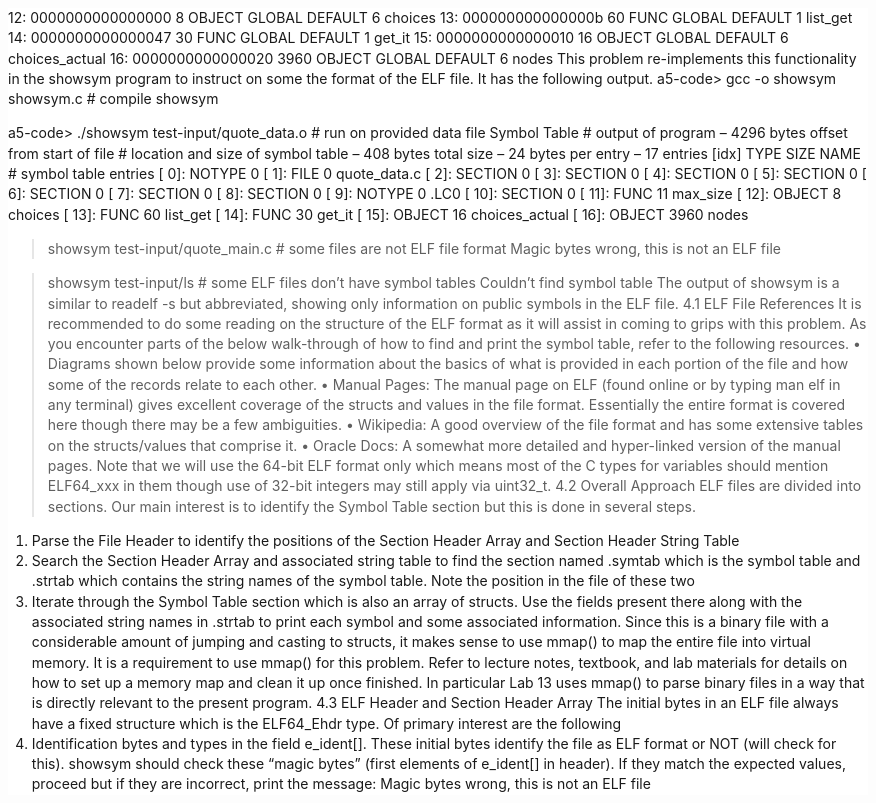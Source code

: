12: 0000000000000000 8 OBJECT GLOBAL DEFAULT 6 choices
13: 000000000000000b 60 FUNC GLOBAL DEFAULT 1 list_get
14: 0000000000000047 30 FUNC GLOBAL DEFAULT 1 get_it
15: 0000000000000010 16 OBJECT GLOBAL DEFAULT 6 choices_actual
16: 0000000000000020 3960 OBJECT GLOBAL DEFAULT 6 nodes
This problem re-implements this functionality in the showsym program to instruct on some the format of the ELF file. It has the following output.
a5-code> gcc -o showsym showsym.c # compile showsym

a5-code> ./showsym test-input/quote_data.o # run on provided data file
Symbol Table # output of program
– 4296 bytes offset from start of file # location and size of symbol table
– 408 bytes total size
– 24 bytes per entry
– 17 entries
[idx] TYPE SIZE NAME # symbol table entries
[ 0]: NOTYPE 0 <NONE>
[ 1]: FILE 0 quote_data.c
[ 2]: SECTION 0 <NONE>
[ 3]: SECTION 0 <NONE>
[ 4]: SECTION 0 <NONE>
[ 5]: SECTION 0 <NONE>
[ 6]: SECTION 0 <NONE>
[ 7]: SECTION 0 <NONE>
[ 8]: SECTION 0 <NONE>
[ 9]: NOTYPE 0 .LC0
[ 10]: SECTION 0 <NONE>
[ 11]: FUNC 11 max_size
[ 12]: OBJECT 8 choices
[ 13]: FUNC 60 list_get
[ 14]: FUNC 30 get_it
[ 15]: OBJECT 16 choices_actual
[ 16]: OBJECT 3960 nodes

> showsym test-input/quote_main.c # some files are not ELF file format
Magic bytes wrong, this is not an ELF file

> showsym test-input/ls # some ELF files don’t have symbol tables
Couldn’t find symbol table
The output of showsym is a similar to readelf -s but abbreviated, showing only information on public symbols in the ELF file.
4.1 ELF File References
It is recommended to do some reading on the structure of the ELF format as it will assist in coming to grips with this problem. As you encounter parts of the below walk-through of how to find and print the symbol table, refer to the following resources.
• Diagrams shown below provide some information about the basics of what is provided in each portion of the file and how some of the records relate to each other.
• Manual Pages: The manual page on ELF (found online or by typing man elf in any terminal) gives excellent coverage of the structs and values in the file format. Essentially the entire format is covered here though there may be a few ambiguities.
• Wikipedia: A good overview of the file format and has some extensive tables on the structs/values that comprise it.
• Oracle Docs: A somewhat more detailed and hyper-linked version of the manual pages.
Note that we will use the 64-bit ELF format only which means most of the C types for variables should mention ELF64_xxx in them though use of 32-bit integers may still apply via uint32_t.
4.2 Overall Approach
ELF files are divided into sections. Our main interest is to identify the Symbol Table section but this is done in several steps.
1. Parse the File Header to identify the positions of the Section Header Array and Section Header String Table
2. Search the Section Header Array and associated string table to find the section named .symtab which is the symbol table and .strtab which contains the string names of the symbol table. Note the position in the file of these two
3. Iterate through the Symbol Table section which is also an array of structs. Use the fields present there along with the associated string names in .strtab to print each symbol and some associated information.
Since this is a binary file with a considerable amount of jumping and casting to structs, it makes sense to use mmap() to map the entire file into virtual memory. It is a requirement to use mmap() for this problem. Refer to lecture notes, textbook, and lab materials for details on how to set up a memory map and clean it up once finished. In particular Lab 13 uses mmap() to parse binary files in a way that is directly relevant to the present program.
4.3 ELF Header and Section Header Array
The initial bytes in an ELF file always have a fixed structure which is the ELF64_Ehdr type. Of primary interest are the following
1. Identification bytes and types in the field e_ident[]. These initial bytes identify the file as ELF format or NOT (will check for this).
showsym should check these “magic bytes” (first elements of e_ident[] in header). If they match the expected values, proceed but if they are incorrect, print the message:
Magic bytes wrong, this is not an ELF file
